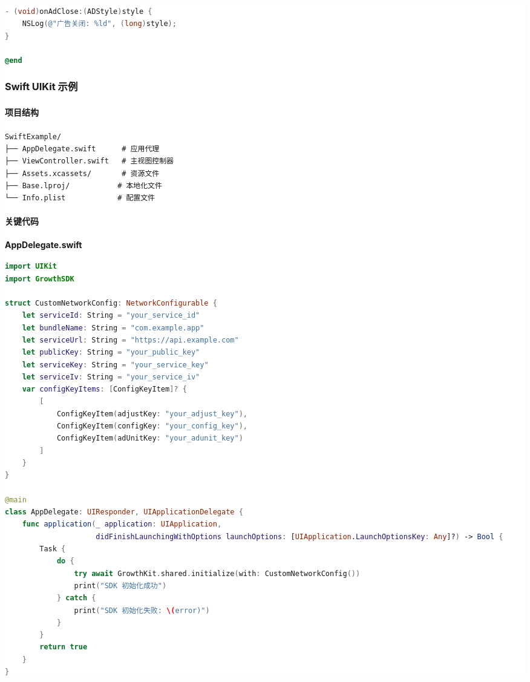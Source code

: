 ```objective-c
- (void)onAdClose:(ADStyle)style {
    NSLog(@"广告关闭: %ld", (long)style);
}

@end
```

### Swift UIKit 示例

#### 项目结构

```
SwiftExample/
├── AppDelegate.swift      # 应用代理
├── ViewController.swift   # 主视图控制器
├── Assets.xcassets/       # 资源文件
├── Base.lproj/           # 本地化文件
└── Info.plist            # 配置文件
```

#### 关键代码

**AppDelegate.swift**
```swift
import UIKit
import GrowthSDK

struct CustomNetworkConfig: NetworkConfigurable {
    let serviceId: String = "your_service_id"
    let bundleName: String = "com.example.app"
    let serviceUrl: String = "https://api.example.com"
    let publicKey: String = "your_public_key"
    let serviceKey: String = "your_service_key"
    let serviceIv: String = "your_service_iv"
    var configKeyItems: [ConfigKeyItem]? {
        [
            ConfigKeyItem(adjustKey: "your_adjust_key"),
            ConfigKeyItem(configKey: "your_config_key"),
            ConfigKeyItem(adUnitKey: "your_adunit_key")
        ]
    }
}

@main
class AppDelegate: UIResponder, UIApplicationDelegate {
    func application(_ application: UIApplication,
                     didFinishLaunchingWithOptions launchOptions: [UIApplication.LaunchOptionsKey: Any]?) -> Bool {
        Task {
            do {
                try await GrowthKit.shared.initialize(with: CustomNetworkConfig())
                print("SDK 初始化成功")
            } catch {
                print("SDK 初始化失败: \(error)")
            }
        }
        return true
    }
}
```
